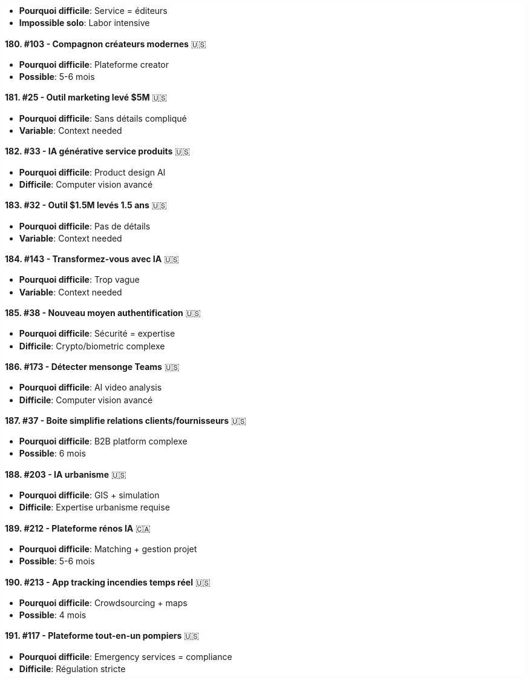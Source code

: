 - **Pourquoi difficile**: Service = éditeurs
- **Impossible solo**: Labor intensive

**180. #103 - Compagnon créateurs modernes** 🇺🇸

- **Pourquoi difficile**: Plateforme creator
- **Possible**: 5-6 mois

**181. #25 - Outil marketing levé $5M** 🇺🇸

- **Pourquoi difficile**: Sans détails compliqué
- **Variable**: Context needed

**182. #33 - IA générative service produits** 🇺🇸

- **Pourquoi difficile**: Product design AI
- **Difficile**: Computer vision avancé

**183. #32 - Outil $1.5M levés 1.5 ans** 🇺🇸

- **Pourquoi difficile**: Pas de détails
- **Variable**: Context needed

**184. #143 - Transformez-vous avec IA** 🇺🇸

- **Pourquoi difficile**: Trop vague
- **Variable**: Context needed

**185. #38 - Nouveau moyen authentification** 🇺🇸

- **Pourquoi difficile**: Sécurité = expertise
- **Difficile**: Crypto/biometric complexe

**186. #173 - Détecter mensonge Teams** 🇺🇸

- **Pourquoi difficile**: AI video analysis
- **Difficile**: Computer vision avancé

**187. #37 - Boite simplifie relations clients/fournisseurs** 🇺🇸

- **Pourquoi difficile**: B2B platform complexe
- **Possible**: 6 mois

**188. #203 - IA urbanisme** 🇺🇸

- **Pourquoi difficile**: GIS + simulation
- **Difficile**: Expertise urbanisme requise

**189. #212 - Plateforme rénos IA** 🇨🇦

- **Pourquoi difficile**: Matching + gestion projet
- **Possible**: 5-6 mois

**190. #213 - App tracking incendies temps réel** 🇺🇸

- **Pourquoi difficile**: Crowdsourcing + maps
- **Possible**: 4 mois

**191. #117 - Plateforme tout-en-un pompiers** 🇺🇸

- **Pourquoi difficile**: Emergency services = compliance
- **Difficile**: Régulation stricte

